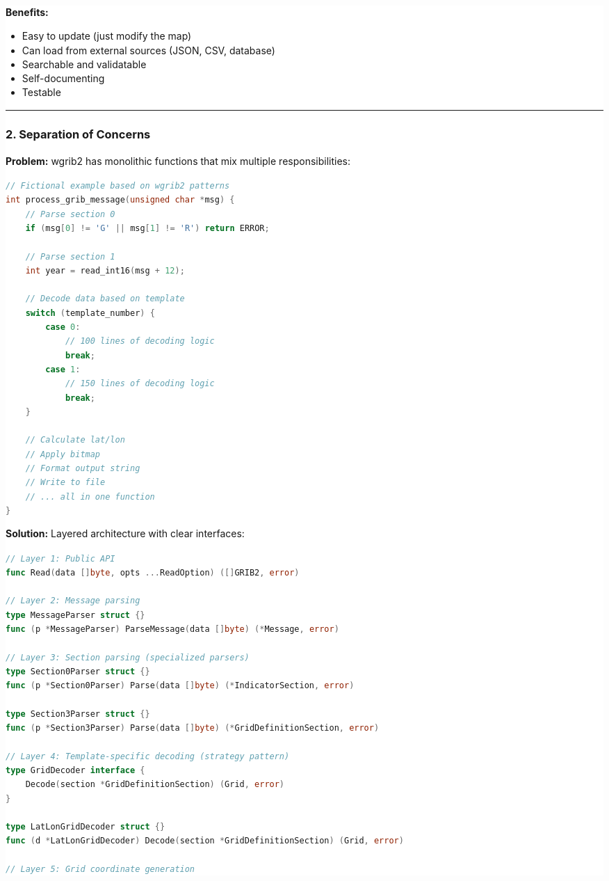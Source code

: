 **Benefits:**
- Easy to update (just modify the map)
- Can load from external sources (JSON, CSV, database)
- Searchable and validatable
- Self-documenting
- Testable

---

### 2. Separation of Concerns

**Problem:** wgrib2 has monolithic functions that mix multiple responsibilities:

```c
// Fictional example based on wgrib2 patterns
int process_grib_message(unsigned char *msg) {
    // Parse section 0
    if (msg[0] != 'G' || msg[1] != 'R') return ERROR;

    // Parse section 1
    int year = read_int16(msg + 12);

    // Decode data based on template
    switch (template_number) {
        case 0:
            // 100 lines of decoding logic
            break;
        case 1:
            // 150 lines of decoding logic
            break;
    }

    // Calculate lat/lon
    // Apply bitmap
    // Format output string
    // Write to file
    // ... all in one function
}
```

**Solution:** Layered architecture with clear interfaces:

```go
// Layer 1: Public API
func Read(data []byte, opts ...ReadOption) ([]GRIB2, error)

// Layer 2: Message parsing
type MessageParser struct {}
func (p *MessageParser) ParseMessage(data []byte) (*Message, error)

// Layer 3: Section parsing (specialized parsers)
type Section0Parser struct {}
func (p *Section0Parser) Parse(data []byte) (*IndicatorSection, error)

type Section3Parser struct {}
func (p *Section3Parser) Parse(data []byte) (*GridDefinitionSection, error)

// Layer 4: Template-specific decoding (strategy pattern)
type GridDecoder interface {
    Decode(section *GridDefinitionSection) (Grid, error)
}

type LatLonGridDecoder struct {}
func (d *LatLonGridDecoder) Decode(section *GridDefinitionSection) (Grid, error)

// Layer 5: Grid coordinate generation
```